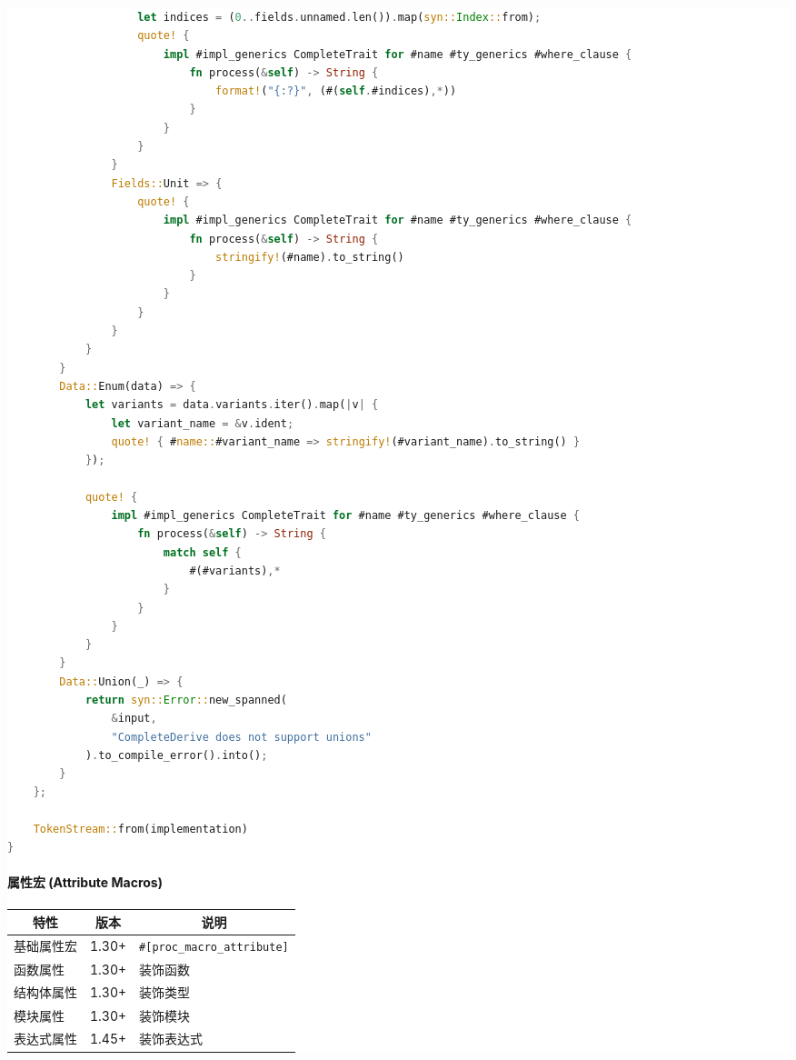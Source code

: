```rust
                    let indices = (0..fields.unnamed.len()).map(syn::Index::from);
                    quote! {
                        impl #impl_generics CompleteTrait for #name #ty_generics #where_clause {
                            fn process(&self) -> String {
                                format!("{:?}", (#(self.#indices),*))
                            }
                        }
                    }
                }
                Fields::Unit => {
                    quote! {
                        impl #impl_generics CompleteTrait for #name #ty_generics #where_clause {
                            fn process(&self) -> String {
                                stringify!(#name).to_string()
                            }
                        }
                    }
                }
            }
        }
        Data::Enum(data) => {
            let variants = data.variants.iter().map(|v| {
                let variant_name = &v.ident;
                quote! { #name::#variant_name => stringify!(#variant_name).to_string() }
            });
            
            quote! {
                impl #impl_generics CompleteTrait for #name #ty_generics #where_clause {
                    fn process(&self) -> String {
                        match self {
                            #(#variants),*
                        }
                    }
                }
            }
        }
        Data::Union(_) => {
            return syn::Error::new_spanned(
                &input,
                "CompleteDerive does not support unions"
            ).to_compile_error().into();
        }
    };
    
    TokenStream::from(implementation)
}
```

#### 属性宏 (Attribute Macros)

| 特性 | 版本 | 说明 |
|------|------|------|
| 基础属性宏 | 1.30+ | `#[proc_macro_attribute]` |
| 函数属性 | 1.30+ | 装饰函数 |
| 结构体属性 | 1.30+ | 装饰类型 |
| 模块属性 | 1.30+ | 装饰模块 |
| 表达式属性 | 1.45+ | 装饰表达式 |
